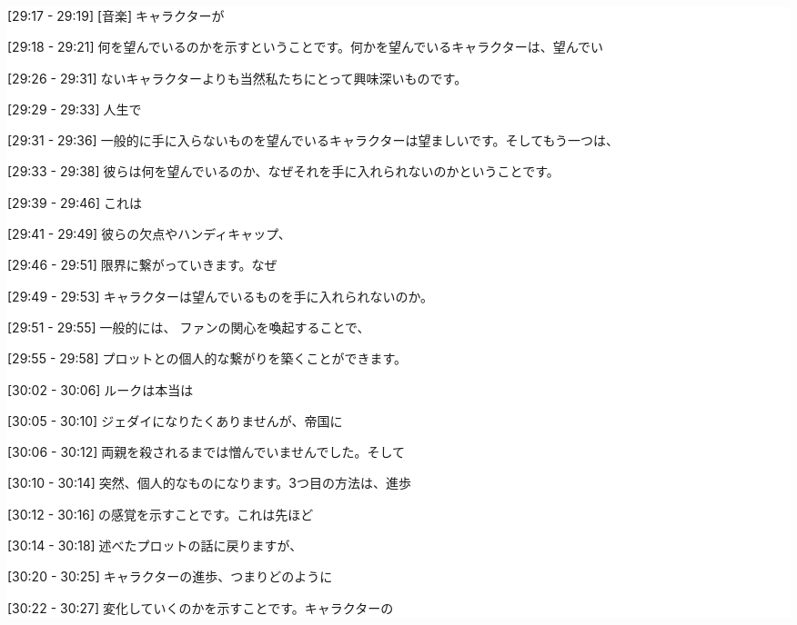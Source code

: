 [29:17 - 29:19]
[音楽] キャラクターが

[29:18 - 29:21]
何を望んでいるのかを示すということです。何かを望んでいるキャラクターは、望んでい

[29:26 - 29:31]
ないキャラクターよりも当然私たちにとって興味深いものです。

[29:29 - 29:33]
人生で

[29:31 - 29:36]
一般的に手に入らないものを望んでいるキャラクターは望ましいです。そしてもう一つは、

[29:33 - 29:38]
彼らは何を望んでいるのか、なぜそれを手に入れられないのかということです。

[29:39 - 29:46]
これは

[29:41 - 29:49]
彼らの欠点やハンディキャップ、

[29:46 - 29:51]
限界に繋がっていきます。なぜ

[29:49 - 29:53]
キャラクターは望んでいるものを手に入れられないのか。

[29:51 - 29:55]
一般的には、 ファンの関心を喚起することで、

[29:55 - 29:58]
プロットとの個人的な繋がりを築くことができます。

[30:02 - 30:06]
ルークは本当は

[30:05 - 30:10]
ジェダイになりたくありませんが、帝国に

[30:06 - 30:12]
両親を殺されるまでは憎んでいませんでした。そして

[30:10 - 30:14]
突然、個人的なものになります。3つ目の方法は、進歩

[30:12 - 30:16]
の感覚を示すことです。これは先ほど

[30:14 - 30:18]
述べたプロットの話に戻りますが、

[30:20 - 30:25]
キャラクターの進歩、つまりどのように

[30:22 - 30:27]
変化していくのかを示すことです。キャラクターの

